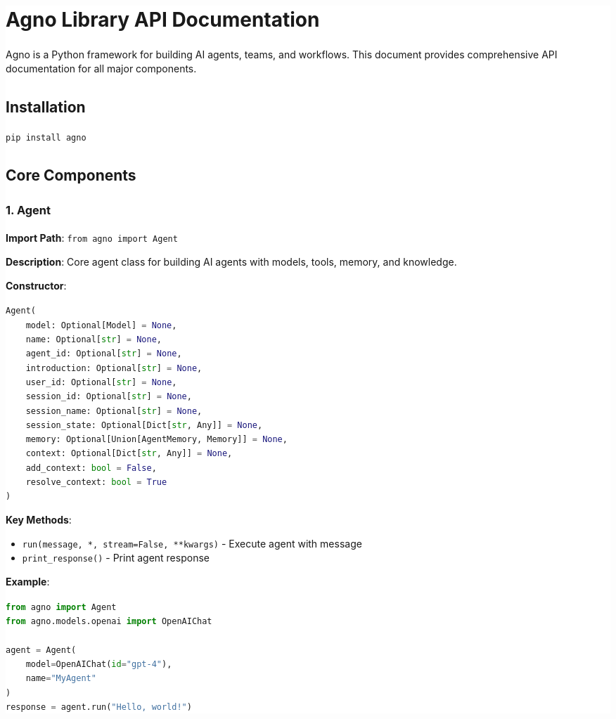 # Agno Library API Documentation

Agno is a Python framework for building AI agents, teams, and workflows. This document provides comprehensive API documentation for all major components.

## Installation

```bash
pip install agno
```

## Core Components

### 1. Agent

**Import Path**: `from agno import Agent`

**Description**: Core agent class for building AI agents with models, tools, memory, and knowledge.

**Constructor**:
```python
Agent(
    model: Optional[Model] = None,
    name: Optional[str] = None,
    agent_id: Optional[str] = None,
    introduction: Optional[str] = None,
    user_id: Optional[str] = None,
    session_id: Optional[str] = None,
    session_name: Optional[str] = None,
    session_state: Optional[Dict[str, Any]] = None,
    memory: Optional[Union[AgentMemory, Memory]] = None,
    context: Optional[Dict[str, Any]] = None,
    add_context: bool = False,
    resolve_context: bool = True
)
```

**Key Methods**:
- `run(message, *, stream=False, **kwargs)` - Execute agent with message
- `print_response()` - Print agent response

**Example**:
```python
from agno import Agent
from agno.models.openai import OpenAIChat

agent = Agent(
    model=OpenAIChat(id="gpt-4"),
    name="MyAgent"
)
response = agent.run("Hello, world!")
```
